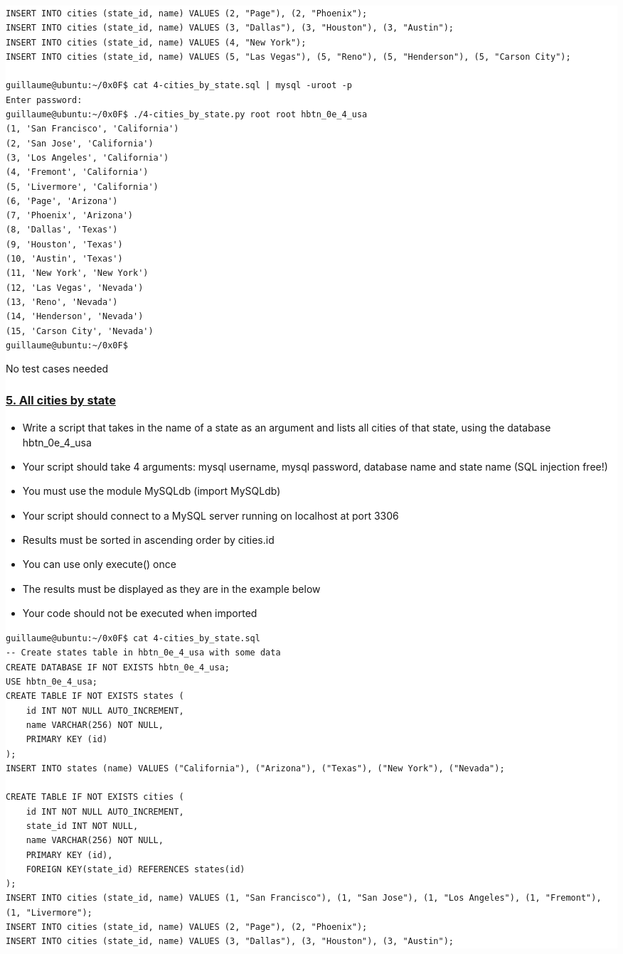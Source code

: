 ```
INSERT INTO cities (state_id, name) VALUES (2, "Page"), (2, "Phoenix");
INSERT INTO cities (state_id, name) VALUES (3, "Dallas"), (3, "Houston"), (3, "Austin");
INSERT INTO cities (state_id, name) VALUES (4, "New York");
INSERT INTO cities (state_id, name) VALUES (5, "Las Vegas"), (5, "Reno"), (5, "Henderson"), (5, "Carson City");

guillaume@ubuntu:~/0x0F$ cat 4-cities_by_state.sql | mysql -uroot -p
Enter password: 
guillaume@ubuntu:~/0x0F$ ./4-cities_by_state.py root root hbtn_0e_4_usa
(1, 'San Francisco', 'California')
(2, 'San Jose', 'California')
(3, 'Los Angeles', 'California')
(4, 'Fremont', 'California')
(5, 'Livermore', 'California')
(6, 'Page', 'Arizona')
(7, 'Phoenix', 'Arizona')
(8, 'Dallas', 'Texas')
(9, 'Houston', 'Texas')
(10, 'Austin', 'Texas')
(11, 'New York', 'New York')
(12, 'Las Vegas', 'Nevada')
(13, 'Reno', 'Nevada')
(14, 'Henderson', 'Nevada')
(15, 'Carson City', 'Nevada')
guillaume@ubuntu:~/0x0F$ 
```
No test cases needed

### [5. All cities by state](./5-filter_cities.py)
* Write a script that takes in the name of a state as an argument and lists all cities of that state, using the database hbtn_0e_4_usa 

* Your script should take 4 arguments: mysql username, mysql password, database name and state name (SQL injection free!)
* You must use the module MySQLdb (import MySQLdb)
* Your script should connect to a MySQL server running on localhost at port 3306
* Results must be sorted in ascending order by cities.id
* You can use only execute() once
* The results must be displayed as they are in the example below
* Your code should not be executed when imported
```
guillaume@ubuntu:~/0x0F$ cat 4-cities_by_state.sql
-- Create states table in hbtn_0e_4_usa with some data
CREATE DATABASE IF NOT EXISTS hbtn_0e_4_usa;
USE hbtn_0e_4_usa;
CREATE TABLE IF NOT EXISTS states ( 
    id INT NOT NULL AUTO_INCREMENT, 
    name VARCHAR(256) NOT NULL,
    PRIMARY KEY (id)
);
INSERT INTO states (name) VALUES ("California"), ("Arizona"), ("Texas"), ("New York"), ("Nevada");

CREATE TABLE IF NOT EXISTS cities ( 
    id INT NOT NULL AUTO_INCREMENT, 
    state_id INT NOT NULL,
    name VARCHAR(256) NOT NULL,
    PRIMARY KEY (id),
    FOREIGN KEY(state_id) REFERENCES states(id)
);
INSERT INTO cities (state_id, name) VALUES (1, "San Francisco"), (1, "San Jose"), (1, "Los Angeles"), (1, "Fremont"), (1, "Livermore");
INSERT INTO cities (state_id, name) VALUES (2, "Page"), (2, "Phoenix");
INSERT INTO cities (state_id, name) VALUES (3, "Dallas"), (3, "Houston"), (3, "Austin");
```